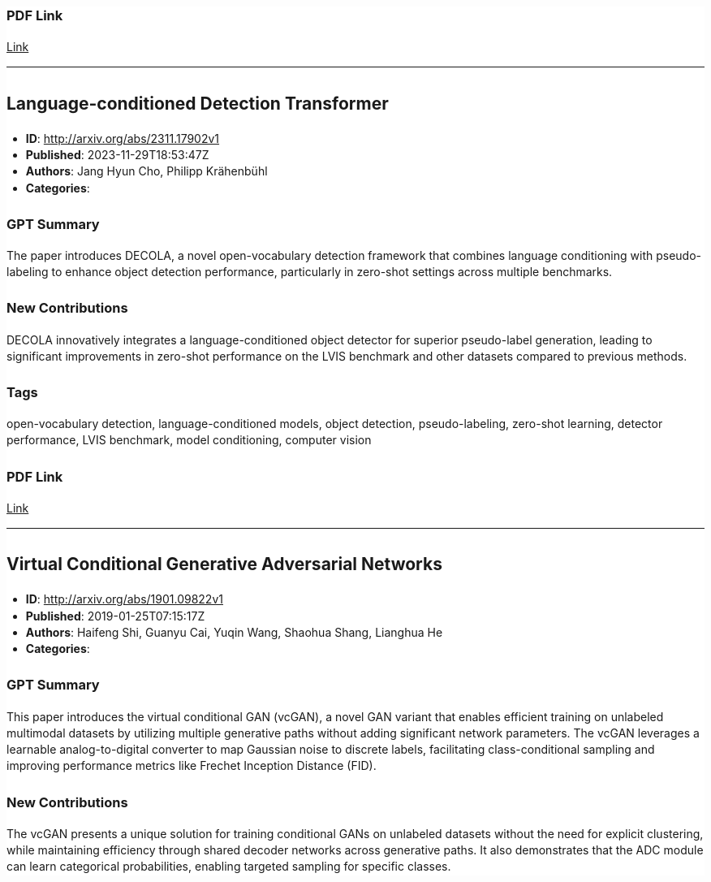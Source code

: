 ### PDF Link
[Link](http://arxiv.org/abs/2203.13812v2)

---

## Language-conditioned Detection Transformer

- **ID**: http://arxiv.org/abs/2311.17902v1
- **Published**: 2023-11-29T18:53:47Z
- **Authors**: Jang Hyun Cho, Philipp Krähenbühl
- **Categories**: 

### GPT Summary
The paper introduces DECOLA, a novel open-vocabulary detection framework that combines language conditioning with pseudo-labeling to enhance object detection performance, particularly in zero-shot settings across multiple benchmarks.

### New Contributions
DECOLA innovatively integrates a language-conditioned object detector for superior pseudo-label generation, leading to significant improvements in zero-shot performance on the LVIS benchmark and other datasets compared to previous methods.

### Tags
open-vocabulary detection, language-conditioned models, object detection, pseudo-labeling, zero-shot learning, detector performance, LVIS benchmark, model conditioning, computer vision

### PDF Link
[Link](http://arxiv.org/abs/2311.17902v1)

---

## Virtual Conditional Generative Adversarial Networks

- **ID**: http://arxiv.org/abs/1901.09822v1
- **Published**: 2019-01-25T07:15:17Z
- **Authors**: Haifeng Shi, Guanyu Cai, Yuqin Wang, Shaohua Shang, Lianghua He
- **Categories**: 

### GPT Summary
This paper introduces the virtual conditional GAN (vcGAN), a novel GAN variant that enables efficient training on unlabeled multimodal datasets by utilizing multiple generative paths without adding significant network parameters. The vcGAN leverages a learnable analog-to-digital converter to map Gaussian noise to discrete labels, facilitating class-conditional sampling and improving performance metrics like Frechet Inception Distance (FID).

### New Contributions
The vcGAN presents a unique solution for training conditional GANs on unlabeled datasets without the need for explicit clustering, while maintaining efficiency through shared decoder networks across generative paths. It also demonstrates that the ADC module can learn categorical probabilities, enabling targeted sampling for specific classes.

